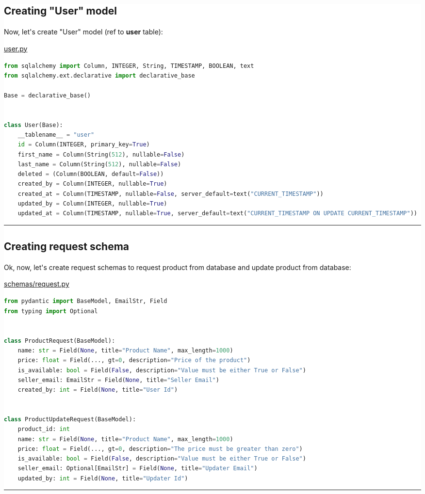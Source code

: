 
<div id="user-model"></div>

## Creating "User" model

Now, let's create "User" model (ref to **user** table):

[user.py](models/user.py)
```python
from sqlalchemy import Column, INTEGER, String, TIMESTAMP, BOOLEAN, text
from sqlalchemy.ext.declarative import declarative_base

Base = declarative_base()


class User(Base):
    __tablename__ = "user"
    id = Column(INTEGER, primary_key=True)
    first_name = Column(String(512), nullable=False)
    last_name = Column(String(512), nullable=False)
    deleted = (Column(BOOLEAN, default=False))
    created_by = Column(INTEGER, nullable=True)
    created_at = Column(TIMESTAMP, nullable=False, server_default=text("CURRENT_TIMESTAMP"))
    updated_by = Column(INTEGER, nullable=True)
    updated_at = Column(TIMESTAMP, nullable=True, server_default=text("CURRENT_TIMESTAMP ON UPDATE CURRENT_TIMESTAMP"))
```

---

<div id="request-schema"></div>

## Creating request schema

Ok, now, let's create request schemas to request product from database and update product from database:

[schemas/request.py](schemas/request.py)
```python
from pydantic import BaseModel, EmailStr, Field
from typing import Optional


class ProductRequest(BaseModel):
    name: str = Field(None, title="Product Name", max_length=1000)
    price: float = Field(..., gt=0, description="Price of the product")
    is_available: bool = Field(False, description="Value must be either True or False")
    seller_email: EmailStr = Field(None, title="Seller Email")
    created_by: int = Field(None, title="User Id")


class ProductUpdateRequest(BaseModel):
    product_id: int
    name: str = Field(None, title="Product Name", max_length=1000)
    price: float = Field(..., gt=0, description="The price must be greater than zero")
    is_available: bool = Field(False, description="Value must be either True or False")
    seller_email: Optional[EmailStr] = Field(None, title="Updater Email")
    updated_by: int = Field(None, title="Updater Id")
```

---
